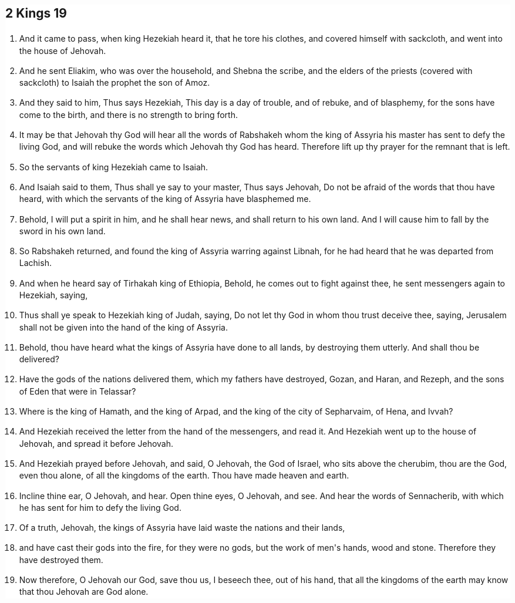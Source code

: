 ## 2 Kings 19

1. And it came to pass, when king Hezekiah heard it, that he tore his clothes, and covered himself with sackcloth, and went into the house of Jehovah.

2. And he sent Eliakim, who was over the household, and Shebna the scribe, and the elders of the priests (covered with sackcloth) to Isaiah the prophet the son of Amoz.

3. And they said to him, Thus says Hezekiah, This day is a day of trouble, and of rebuke, and of blasphemy, for the sons have come to the birth, and there is no strength to bring forth.

4. It may be that Jehovah thy God will hear all the words of Rabshakeh whom the king of Assyria his master has sent to defy the living God, and will rebuke the words which Jehovah thy God has heard. Therefore lift up thy prayer for the remnant that is left.

5. So the servants of king Hezekiah came to Isaiah.

6. And Isaiah said to them, Thus shall ye say to your master, Thus says Jehovah, Do not be afraid of the words that thou have heard, with which the servants of the king of Assyria have blasphemed me.

7. Behold, I will put a spirit in him, and he shall hear news, and shall return to his own land. And I will cause him to fall by the sword in his own land.

8. So Rabshakeh returned, and found the king of Assyria warring against Libnah, for he had heard that he was departed from Lachish.

9. And when he heard say of Tirhakah king of Ethiopia, Behold, he comes out to fight against thee, he sent messengers again to Hezekiah, saying,

10. Thus shall ye speak to Hezekiah king of Judah, saying, Do not let thy God in whom thou trust deceive thee, saying, Jerusalem shall not be given into the hand of the king of Assyria.

11. Behold, thou have heard what the kings of Assyria have done to all lands, by destroying them utterly. And shall thou be delivered?

12. Have the gods of the nations delivered them, which my fathers have destroyed, Gozan, and Haran, and Rezeph, and the sons of Eden that were in Telassar?

13. Where is the king of Hamath, and the king of Arpad, and the king of the city of Sepharvaim, of Hena, and Ivvah?

14. And Hezekiah received the letter from the hand of the messengers, and read it. And Hezekiah went up to the house of Jehovah, and spread it before Jehovah.

15. And Hezekiah prayed before Jehovah, and said, O Jehovah, the God of Israel, who sits above the cherubim, thou are the God, even thou alone, of all the kingdoms of the earth. Thou have made heaven and earth.

16. Incline thine ear, O Jehovah, and hear. Open thine eyes, O Jehovah, and see. And hear the words of Sennacherib, with which he has sent for him to defy the living God.

17. Of a truth, Jehovah, the kings of Assyria have laid waste the nations and their lands,

18. and have cast their gods into the fire, for they were no gods, but the work of men's hands, wood and stone. Therefore they have destroyed them.

19. Now therefore, O Jehovah our God, save thou us, I beseech thee, out of his hand, that all the kingdoms of the earth may know that thou Jehovah are God alone.
